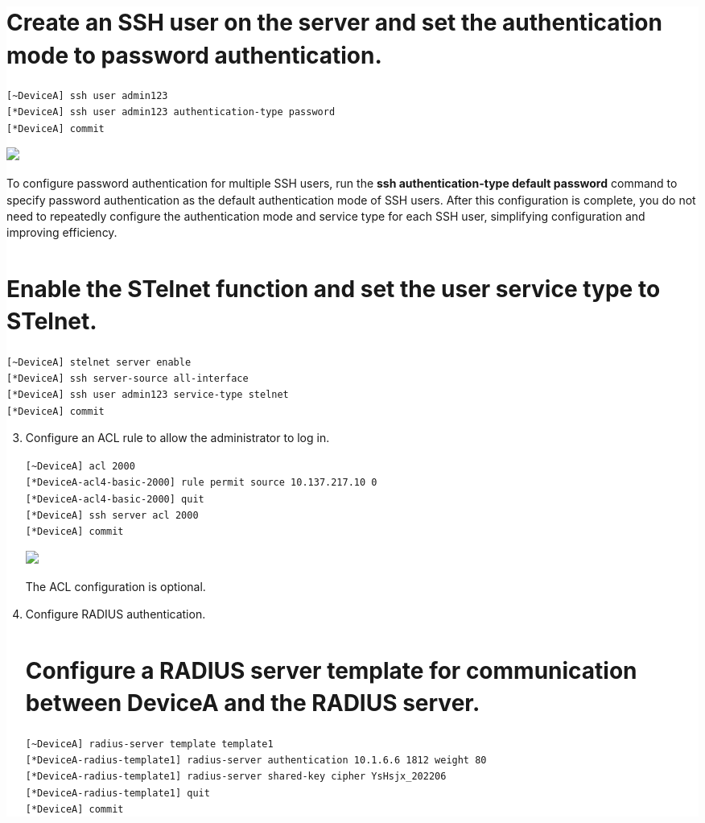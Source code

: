    
   # Create an SSH user on the server and set the authentication mode to password authentication.
   
   ```
   [~DeviceA] ssh user admin123
   [*DeviceA] ssh user admin123 authentication-type password
   [*DeviceA] commit
   ```
   ![](public_sys-resources/note_3.0-en-us.png) 
   
   To configure password authentication for multiple SSH users, run the **ssh authentication-type default password** command to specify password authentication as the default authentication mode of SSH users. After this configuration is complete, you do not need to repeatedly configure the authentication mode and service type for each SSH user, simplifying configuration and improving efficiency.
   
   # Enable the STelnet function and set the user service type to STelnet.
   
   ```
   [~DeviceA] stelnet server enable
   [*DeviceA] ssh server-source all-interface
   [*DeviceA] ssh user admin123 service-type stelnet
   [*DeviceA] commit
   ```
3. Configure an ACL rule to allow the administrator to log in.
   
   
   ```
   [~DeviceA] acl 2000
   [*DeviceA-acl4-basic-2000] rule permit source 10.137.217.10 0
   [*DeviceA-acl4-basic-2000] quit
   [*DeviceA] ssh server acl 2000
   [*DeviceA] commit
   ```
   ![](public_sys-resources/note_3.0-en-us.png) 
   
   The ACL configuration is optional.
4. Configure RADIUS authentication.
   
   
   
   # Configure a RADIUS server template for communication between DeviceA and the RADIUS server.
   
   ```
   [~DeviceA] radius-server template template1
   [*DeviceA-radius-template1] radius-server authentication 10.1.6.6 1812 weight 80
   [*DeviceA-radius-template1] radius-server shared-key cipher YsHsjx_202206
   [*DeviceA-radius-template1] quit
   [*DeviceA] commit
   ```
   